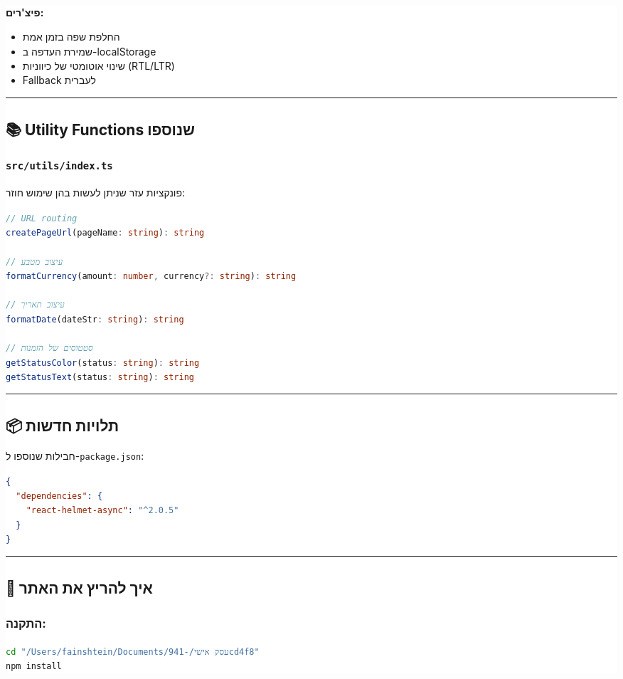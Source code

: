 **פיצ'רים:**
- החלפת שפה בזמן אמת
- שמירת העדפה ב-localStorage
- שינוי אוטומטי של כיווניות (RTL/LTR)
- Fallback לעברית

---

## 📚 Utility Functions שנוספו

### `src/utils/index.ts`

פונקציות עזר שניתן לעשות בהן שימוש חוזר:

```typescript
// URL routing
createPageUrl(pageName: string): string

// עיצוב מטבע
formatCurrency(amount: number, currency?: string): string

// עיצוב תאריך
formatDate(dateStr: string): string

// סטטוסים של הזמנות
getStatusColor(status: string): string
getStatusText(status: string): string
```

---

## 📦 תלויות חדשות

חבילות שנוספו ל-`package.json`:

```json
{
  "dependencies": {
    "react-helmet-async": "^2.0.5"
  }
}
```

---

## 🚀 איך להריץ את האתר

### התקנה:
```bash
cd "/Users/fainshtein/Documents/עסק אישי/-941cd4f8"
npm install
```
